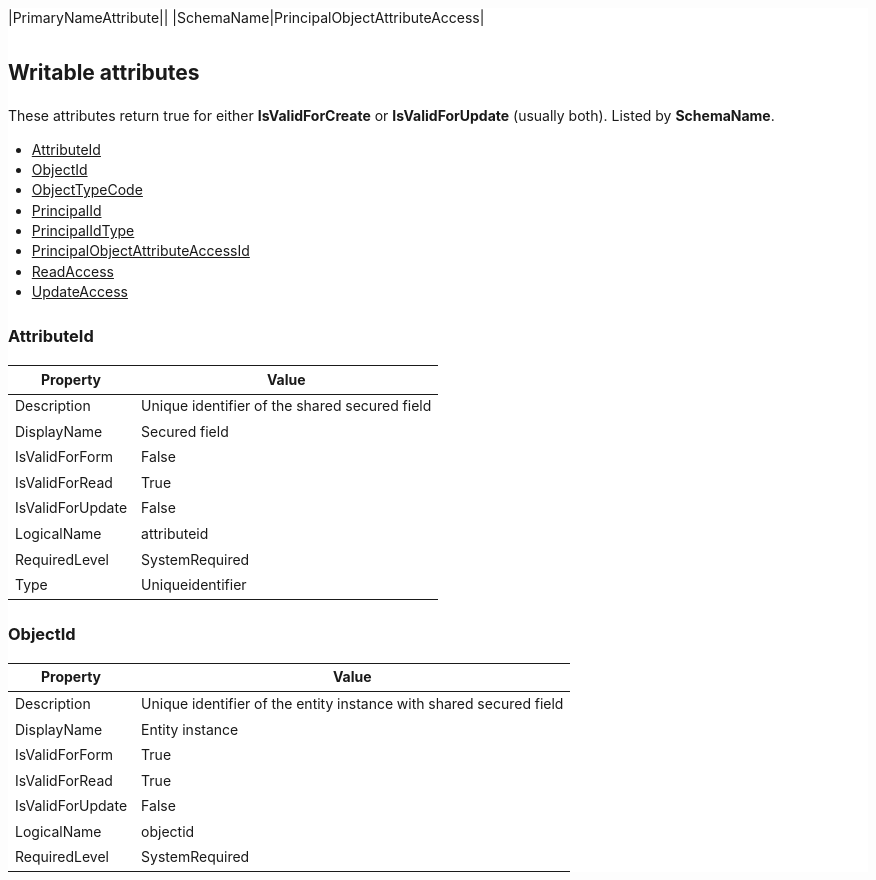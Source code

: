 |PrimaryNameAttribute||
|SchemaName|PrincipalObjectAttributeAccess|

<a name="writable-attributes"></a>

## Writable attributes

These attributes return true for either **IsValidForCreate** or **IsValidForUpdate** (usually both). Listed by **SchemaName**.

- [AttributeId](#BKMK_AttributeId)
- [ObjectId](#BKMK_ObjectId)
- [ObjectTypeCode](#BKMK_ObjectTypeCode)
- [PrincipalId](#BKMK_PrincipalId)
- [PrincipalIdType](#BKMK_PrincipalIdType)
- [PrincipalObjectAttributeAccessId](#BKMK_PrincipalObjectAttributeAccessId)
- [ReadAccess](#BKMK_ReadAccess)
- [UpdateAccess](#BKMK_UpdateAccess)


### <a name="BKMK_AttributeId"></a> AttributeId

|Property|Value|
|--------|-----|
|Description|Unique identifier of the shared secured field|
|DisplayName|Secured field|
|IsValidForForm|False|
|IsValidForRead|True|
|IsValidForUpdate|False|
|LogicalName|attributeid|
|RequiredLevel|SystemRequired|
|Type|Uniqueidentifier|


### <a name="BKMK_ObjectId"></a> ObjectId

|Property|Value|
|--------|-----|
|Description|Unique identifier of the entity instance with shared secured field|
|DisplayName|Entity instance|
|IsValidForForm|True|
|IsValidForRead|True|
|IsValidForUpdate|False|
|LogicalName|objectid|
|RequiredLevel|SystemRequired|